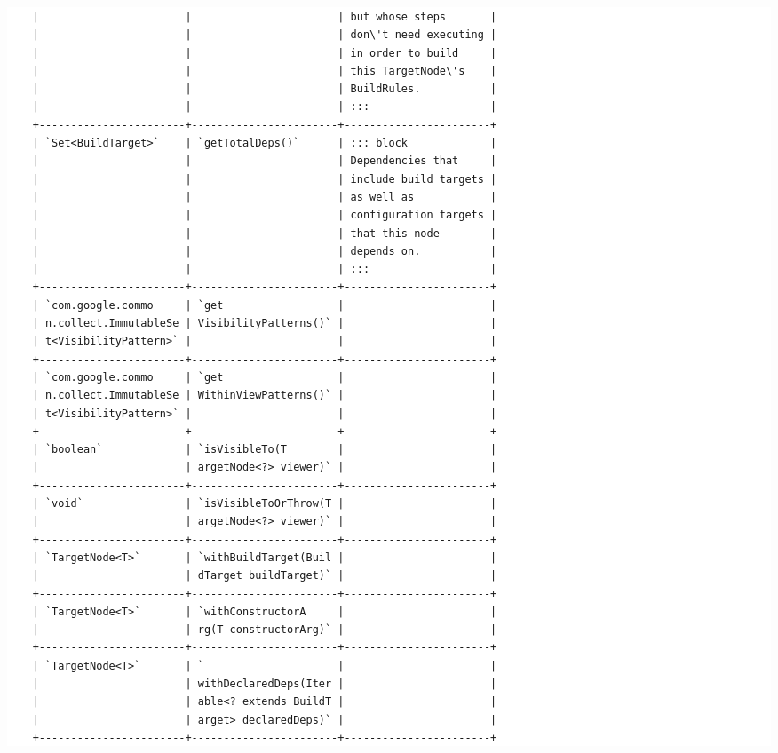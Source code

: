         |                       |                       | but whose steps       |
        |                       |                       | don\'t need executing |
        |                       |                       | in order to build     |
        |                       |                       | this TargetNode\'s    |
        |                       |                       | BuildRules.           |
        |                       |                       | :::                   |
        +-----------------------+-----------------------+-----------------------+
        | `Set<BuildTarget>`    | `getTotalDeps()`      | ::: block             |
        |                       |                       | Dependencies that     |
        |                       |                       | include build targets |
        |                       |                       | as well as            |
        |                       |                       | configuration targets |
        |                       |                       | that this node        |
        |                       |                       | depends on.           |
        |                       |                       | :::                   |
        +-----------------------+-----------------------+-----------------------+
        | `com.google.commo     | `get                  |                       |
        | n.collect.ImmutableSe | VisibilityPatterns()` |                       |
        | t<VisibilityPattern>` |                       |                       |
        +-----------------------+-----------------------+-----------------------+
        | `com.google.commo     | `get                  |                       |
        | n.collect.ImmutableSe | WithinViewPatterns()` |                       |
        | t<VisibilityPattern>` |                       |                       |
        +-----------------------+-----------------------+-----------------------+
        | `boolean`             | `isVisibleTo​(T        |                       |
        |                       | argetNode<?> viewer)` |                       |
        +-----------------------+-----------------------+-----------------------+
        | `void`                | `isVisibleToOrThrow​(T |                       |
        |                       | argetNode<?> viewer)` |                       |
        +-----------------------+-----------------------+-----------------------+
        | `TargetNode<T>`       | `withBuildTarget​(Buil |                       |
        |                       | dTarget buildTarget)` |                       |
        +-----------------------+-----------------------+-----------------------+
        | `TargetNode<T>`       | `withConstructorA     |                       |
        |                       | rg​(T constructorArg)` |                       |
        +-----------------------+-----------------------+-----------------------+
        | `TargetNode<T>`       | `                     |                       |
        |                       | withDeclaredDeps​(Iter |                       |
        |                       | able<? extends BuildT |                       |
        |                       | arget> declaredDeps)` |                       |
        +-----------------------+-----------------------+-----------------------+
